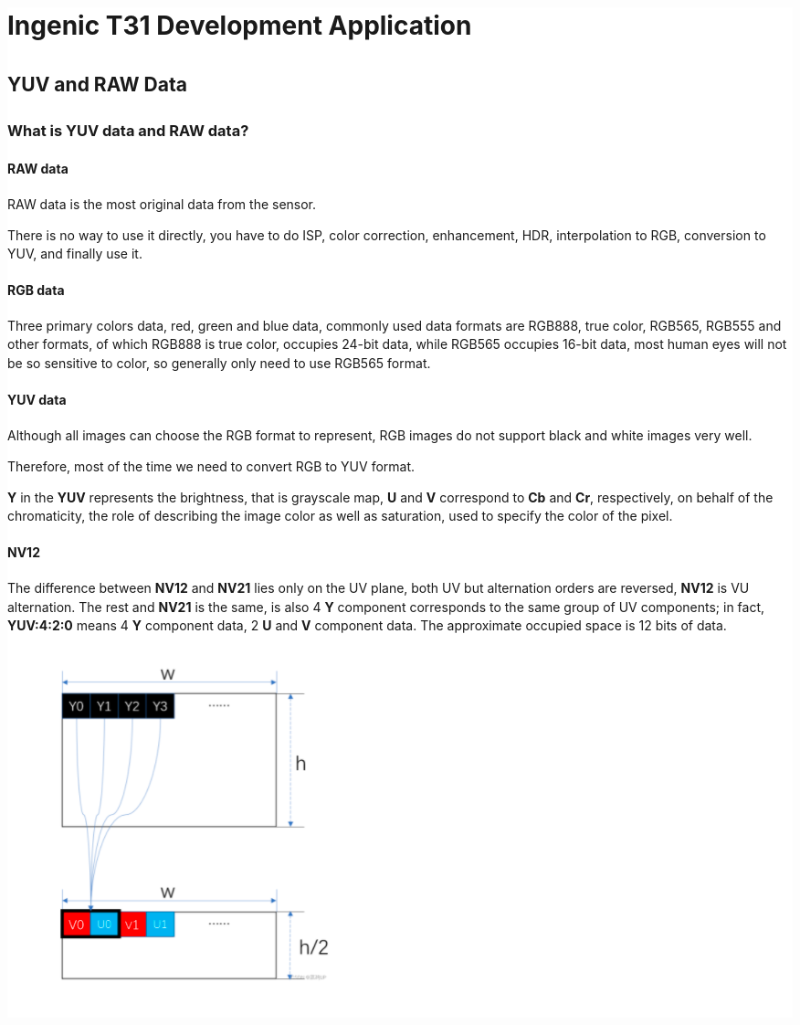 Ingenic T31 Development Application
===================================

YUV and RAW Data
----------------

### What is YUV data and RAW data?

#### RAW data

RAW data is the most original data from the sensor.

There is no way to use it directly, you have to do ISP, color correction, enhancement, HDR,
interpolation to RGB, conversion to YUV, and finally use it.

#### RGB data

Three primary colors data, red, green and blue data, commonly used data formats are RGB888, true color, RGB565,
RGB555 and other formats, of which RGB888 is true color, occupies 24-bit data, while RGB565 occupies 16-bit data,
most human eyes will not be so sensitive to color, so generally only need to use RGB565 format.

#### YUV data

Although all images can choose the RGB format to represent, RGB images do not support black and white images very well.

Therefore, most of the time we need to convert RGB to YUV format.

__Y__ in the __YUV__ represents the brightness, that is grayscale map, __U__ and __V__ correspond to __Cb__
and __Cr__, respectively, on behalf of the chromaticity, the role of describing the image color as well as
saturation, used to specify the color of the pixel.

#### NV12

The difference between __NV12__ and __NV21__ lies only on the UV plane, both UV but alternation orders are reversed,
__NV12__ is VU alternation. The rest and __NV21__ is the same, is also 4 __Y__ component corresponds to the same
group of UV components; in fact, __YUV:4:2:0__ means 4 __Y__ component data, 2 __U__ and __V__ component data.
The approximate occupied space is 12 bits of data.

![](pix/net-img-72655bea607588644d18d3626ac8c16b-20230919115838-17trt69.png)